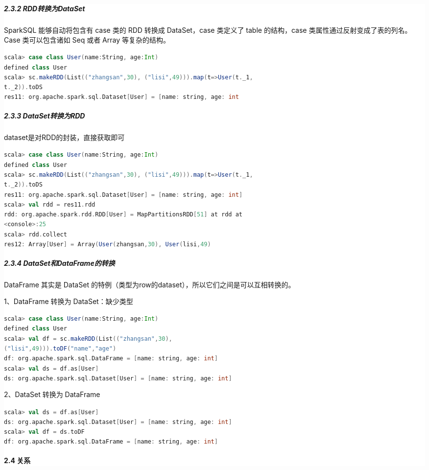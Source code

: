 ##### 2.3.2 RDD转换为DataSet

SparkSQL 能够自动将包含有 case 类的 RDD 转换成 DataSet，case 类定义了 table 的结构，case 类属性通过反射变成了表的列名。Case 类可以包含诸如 Seq 或者 Array 等复杂的结构。

```scala
scala> case class User(name:String, age:Int)
defined class User
scala> sc.makeRDD(List(("zhangsan",30), ("lisi",49))).map(t=>User(t._1,
t._2)).toDS
res11: org.apache.spark.sql.Dataset[User] = [name: string, age: int
```

##### 2.3.3 DataSet转换为RDD

dataset是对RDD的封装，直接获取即可

```scala
scala> case class User(name:String, age:Int)
defined class User
scala> sc.makeRDD(List(("zhangsan",30), ("lisi",49))).map(t=>User(t._1,
t._2)).toDS
res11: org.apache.spark.sql.Dataset[User] = [name: string, age: int]
scala> val rdd = res11.rdd
rdd: org.apache.spark.rdd.RDD[User] = MapPartitionsRDD[51] at rdd at
<console>:25
scala> rdd.collect
res12: Array[User] = Array(User(zhangsan,30), User(lisi,49)
```

##### 2.3.4 DataSet和DataFrame的转换

DataFrame 其实是 DataSet 的特例（类型为row的dataset），所以它们之间是可以互相转换的。

1、DataFrame 转换为 DataSet：缺少类型

```scala
scala> case class User(name:String, age:Int)
defined class User
scala> val df = sc.makeRDD(List(("zhangsan",30),
("lisi",49))).toDF("name","age")
df: org.apache.spark.sql.DataFrame = [name: string, age: int]
scala> val ds = df.as[User]
ds: org.apache.spark.sql.Dataset[User] = [name: string, age: int]
```

2、DataSet 转换为 DataFrame

```scala
scala> val ds = df.as[User]
ds: org.apache.spark.sql.Dataset[User] = [name: string, age: int]
scala> val df = ds.toDF
df: org.apache.spark.sql.DataFrame = [name: string, age: int]
```

#### 2.4 关系
